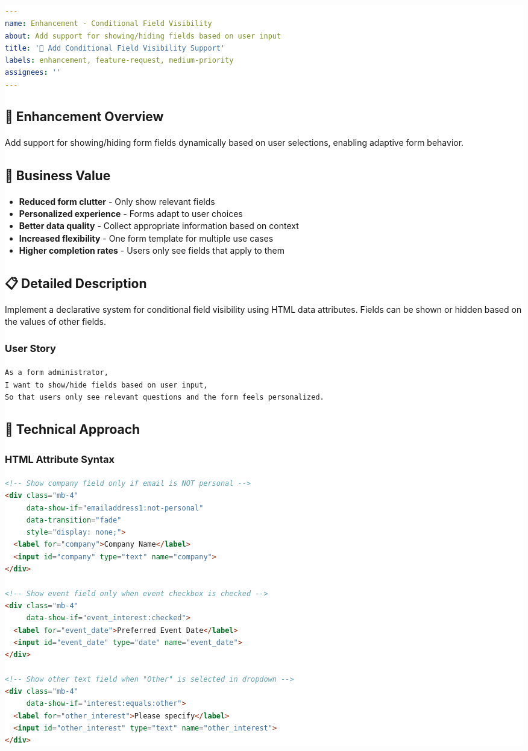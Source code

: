 ```yaml
---
name: Enhancement - Conditional Field Visibility
about: Add support for showing/hiding fields based on user input
title: '🔄 Add Conditional Field Visibility Support'
labels: enhancement, feature-request, medium-priority
assignees: ''
---
```


## 🎯 Enhancement Overview

Add support for showing/hiding form fields dynamically based on user selections, enabling adaptive form behavior.

## 💼 Business Value

- **Reduced form clutter** - Only show relevant fields
- **Personalized experience** - Forms adapt to user choices
- **Better data quality** - Collect appropriate information based on context
- **Increased flexibility** - One form template for multiple use cases
- **Higher completion rates** - Users only see fields that apply to them

## 📋 Detailed Description

Implement a declarative system for conditional field visibility using HTML data attributes. Fields can be shown or hidden based on the values of other fields.

### User Story
```
As a form administrator,
I want to show/hide fields based on user input,
So that users only see relevant questions and the form feels personalized.
```

## 🔧 Technical Approach

### HTML Attribute Syntax
```html
<!-- Show company field only if email is NOT personal -->
<div class="mb-4" 
     data-show-if="emailaddress1:not-personal"
     data-transition="fade"
     style="display: none;">
  <label for="company">Company Name</label>
  <input id="company" type="text" name="company">
</div>

<!-- Show event field only when event checkbox is checked -->
<div class="mb-4" 
     data-show-if="event_interest:checked">
  <label for="event_date">Preferred Event Date</label>
  <input id="event_date" type="date" name="event_date">
</div>

<!-- Show other text field when "Other" is selected in dropdown -->
<div class="mb-4"
     data-show-if="interest:equals:other">
  <label for="other_interest">Please specify</label>
  <input id="other_interest" type="text" name="other_interest">
</div>
```

